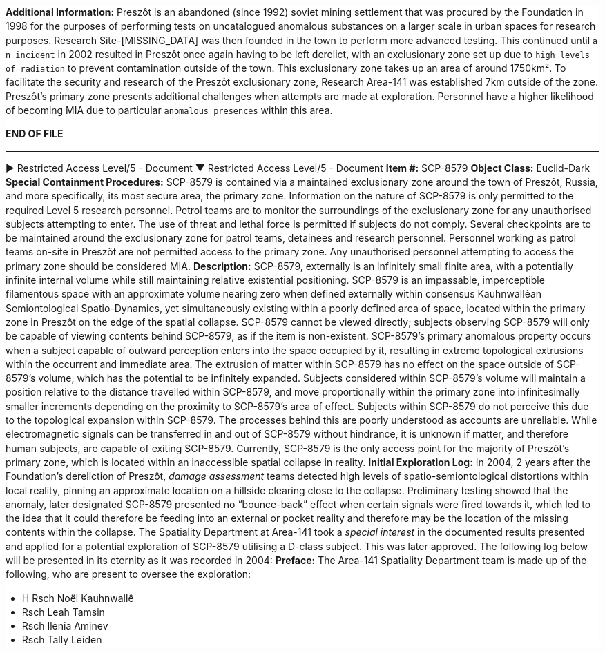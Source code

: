 **Additional Information:** Preszôt is an abandoned (since 1992) soviet mining settlement that was procured by the Foundation in 1998 for the purposes of performing tests on uncatalogued anomalous substances on a larger scale in urban spaces for research purposes. Research Site-[MISSING_DATA] was then founded in the town to perform more advanced testing. This continued until `an incident` in 2002 resulted in Preszôt once again having to be left derelict, with an exclusionary zone set up due to `high levels of radiation` to prevent contamination outside of the town. This exclusionary zone takes up an area of around 1750km². To facilitate the security and research of the Preszôt exclusionary zone, Research Area-141 was established 7km outside of the zone.
Preszôt’s primary zone presents additional challenges when attempts are made at exploration. Personnel have a higher likelihood of becoming MIA due to particular `anomalous presences` within this area.  

**END OF FILE**
* * *
[▶ Restricted Access Level/5 - Document](javascript:;)
[▼ Restricted Access Level/5 - Document](javascript:;)
**Item #:** SCP-8579
**Object Class:** Euclid-Dark
**Special Containment Procedures:** SCP-8579 is contained via a maintained exclusionary zone around the town of Preszôt, Russia, and more specifically, its most secure area, the primary zone. Information on the nature of SCP-8579 is only permitted to the required Level 5 research personnel. Petrol teams are to monitor the surroundings of the exclusionary zone for any unauthorised subjects attempting to enter. The use of threat and lethal force is permitted if subjects do not comply. Several checkpoints are to be maintained around the exclusionary zone for patrol teams, detainees and research personnel.
Personnel working as patrol teams on-site in Preszôt are not permitted access to the primary zone. Any unauthorised personnel attempting to access the primary zone should be considered MIA.
**Description:** SCP-8579, externally is an infinitely small finite area, with a potentially infinite internal volume while still maintaining relative existential positioning. SCP-8579 is an impassable, imperceptible filamentous space with an approximate volume nearing zero when defined externally within consensus Kauhnwallêan Semiontological Spatio-Dynamics, yet simultaneously existing within a poorly defined area of space, located within the primary zone in Preszôt on the edge of the spatial collapse.
SCP-8579 cannot be viewed directly; subjects observing SCP-8579 will only be capable of viewing contents behind SCP-8579, as if the item is non-existent. SCP-8579’s primary anomalous property occurs when a subject capable of outward perception enters into the space occupied by it, resulting in extreme topological extrusions within the occurrent and immediate area. The extrusion of matter within SCP-8579 has no effect on the space outside of SCP-8579’s volume, which has the potential to be infinitely expanded.
Subjects considered within SCP-8579’s volume will maintain a position relative to the distance travelled within SCP-8579, and move proportionally within the primary zone into infinitesimally smaller increments depending on the proximity to SCP-8579’s area of effect. Subjects within SCP-8579 do not perceive this due to the topological expansion within SCP-8579. The processes behind this are poorly understood as accounts are unreliable. While electromagnetic signals can be transferred in and out of SCP-8579 without hindrance, it is unknown if matter, and therefore human subjects, are capable of exiting SCP-8579.
Currently, SCP-8579 is the only access point for the majority of Preszôt’s primary zone, which is located within an inaccessible spatial collapse in reality.
**Initial Exploration Log:** In 2004, 2 years after the Foundation’s dereliction of Preszôt, _damage assessment_ teams detected high levels of spatio-semiontological distortions within local reality, pinning an approximate location on a hillside clearing close to the collapse. Preliminary testing showed that the anomaly, later designated SCP-8579 presented no “bounce-back” effect when certain signals were fired towards it, which led to the idea that it could therefore be feeding into an external or pocket reality and therefore may be the location of the missing contents within the collapse.
The Spatiality Department at Area-141 took a _special interest_ in the documented results presented and applied for a potential exploration of SCP-8579 utilising a D-class subject. This was later approved.
The following log below will be presented in its eternity as it was recorded in 2004:
**Preface:** The Area-141 Spatiality Department team is made up of the following, who are present to oversee the exploration:
  * H Rsch Noël Kauhnwallê
  * Rsch Leah Tamsin
  * Rsch Ilenia Aminev
  * Rsch Tally Leiden